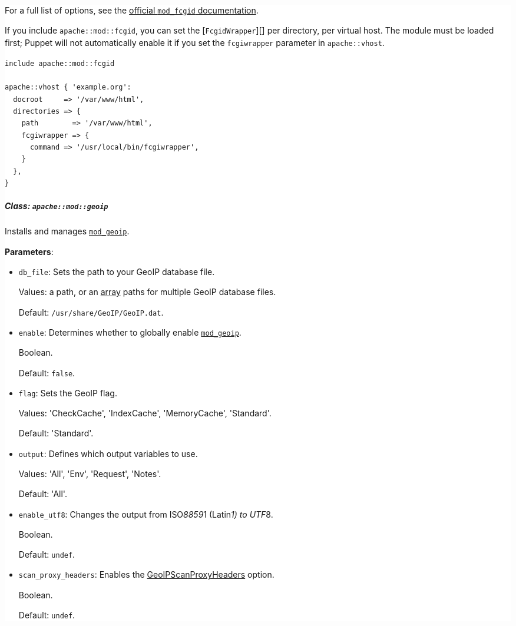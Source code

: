 For a full list of options, see the [official `mod_fcgid` documentation][`mod_fcgid`].

If you include `apache::mod::fcgid`, you can set the [`FcgidWrapper`][] per directory, per virtual host. The module must be loaded first; Puppet will not automatically enable it if you set the `fcgiwrapper` parameter in `apache::vhost`.

``` puppet
include apache::mod::fcgid

apache::vhost { 'example.org':
  docroot     => '/var/www/html',
  directories => {
    path        => '/var/www/html',
    fcgiwrapper => {
      command => '/usr/local/bin/fcgiwrapper',
    }
  },
}
```

##### Class: `apache::mod::geoip`

Installs and manages [`mod_geoip`][].

**Parameters**:

* `db_file`: Sets the path to your GeoIP database file.

  Values: a path, or an [array][] paths for multiple GeoIP database files.

  Default: `/usr/share/GeoIP/GeoIP.dat`.

* `enable`: Determines whether to globally enable [`mod_geoip`][].

  Boolean.

  Default: `false`.

* `flag`: Sets the GeoIP flag.

  Values: 'CheckCache', 'IndexCache', 'MemoryCache', 'Standard'.

  Default: 'Standard'.

* `output`: Defines which output variables to use.

  Values: 'All', 'Env', 'Request', 'Notes'.

  Default: 'All'.

* `enable_utf8`: Changes the output from ISO*8859*1 (Latin*1) to UTF*8.

  Boolean.

  Default: `undef`.

* `scan_proxy_headers`: Enables the [GeoIPScanProxyHeaders][] option.

  Boolean.

  Default: `undef`.


[Module description]: #module-description
[Setup]: #setup
[Beginning with Apache]: #beginning-with-apache
[Usage]: #usage
[Configuring virtual hosts]: #configuring-virtual-hosts
[Configuring virtual hosts with SSL]: #configuring-virtual-hosts-with-ssl
[Configuring virtual host port and address bindings]: #configuring-virtual-host-port-and-address-bindings
[Configuring virtual hosts for apps and processors]: #configuring-virtual-hosts-for-apps-and-processors
[Configuring IP-based virtual hosts]: #configuring-ip-based-virtual-hosts
[Installing Apache modules]: #installing-apache-modules
[Installing arbitrary modules]: #installing-arbitrary-modules
[Installing specific modules]: #installing-specific-modules
[Configuring FastCGI servers]: #configuring-fastcgi-servers-to-handle-php-files
[Load balancing examples]: #load-balancing-examples
[apache affects]: #what-the-apache-module-affects
[Reference]: #reference
[Public classes]: #public-classes
[Private classes]: #private-classes
[Public defined types]: #public-defined-types
[Private defined types]: #private-defined-types
[Templates]: #templates
[Tasks]: #tasks
[Limitations]: #limitations
[Development]: #development
[Contributing]: #contributing
[`AddDefaultCharset`]: https://httpd.apache.org/docs/current/mod/core.html#adddefaultcharset
[`add_listen`]: #add_listen
[`Alias`]: https://httpd.apache.org/docs/current/mod/mod_alias.html#alias
[`AliasMatch`]: https://httpd.apache.org/docs/current/mod/mod_alias.html#aliasmatch
[aliased servers]: https://httpd.apache.org/docs/current/urlmapping.html
[`AllowEncodedSlashes`]: https://httpd.apache.org/docs/current/mod/core.html#allowencodedslashes
[`apache`]: #class-apache
[`apache_version`]: #apache_version
[`apache::balancer`]: #defined-type-apachebalancer
[`apache::balancermember`]: #defined-type-apachebalancermember
[`apache::fastcgi::server`]: #defined-type-apachefastcgiserver
[`apache::mod`]: #defined-type-apachemod
[`apache::mod::<MODULE NAME>`]: #classes-apachemodmodule-name
[`apache::mod::alias`]: #class-apachemodalias
[`apache::mod::auth_cas`]: #class-apachemodauth_cas
[`apache::mod::auth_mellon`]: #class-apachemodauth_mellon
[`apache::mod::authn_dbd`]: #class-apachemodauthn_dbd
[`apache::mod::authnz_ldap`]: #class-apachemodauthnz_ldap
[`apache::mod::cluster`]: #class-apachemodcluster
[`apache::mod::data]: #class-apachemoddata
[`apache::mod::disk_cache`]: #class-apachemoddisk_cache
[`apache::mod::dumpio`]: #class-apachemoddumpio
[`apache::mod::event`]: #class-apachemodevent
[`apache::mod::ext_filter`]: #class-apachemodext_filter
[`apache::mod::geoip`]: #class-apachemodgeoip
[`apache::mod::http2`]: #class-apachemodhttp2
[`apache::mod::itk`]: #class-apachemoditk
[`apache::mod::jk`]: #class-apachemodjk
[`apache::mod::ldap`]: #class-apachemodldap
[`apache::mod::passenger`]: #class-apachemodpassenger
[`apache::mod::peruser`]: #class-apachemodperuser
[`apache::mod::prefork`]: #class-apachemodprefork
[`apache::mod::proxy`]: #class-apachemodproxy
[`apache::mod::proxy_balancer`]: #class-apachemodproxybalancer
[`apache::mod::proxy_fcgi`]: #class-apachemodproxy_fcgi
[`apache::mod::proxy_html`]: #class-apachemodproxy_html
[`apache::mod::python`]: #class-apachemodpython
[`apache::mod::security`]: #class-apachemodsecurity
[`apache::mod::shib`]: #class-apachemodshib
[`apache::mod::ssl`]: #class-apachemodssl
[`apache::mod::status`]: #class-apachemodstatus
[`apache::mod::userdir`]: #class-apachemoduserdir
[`apache::mod::worker`]: #class-apachemodworker
[`apache::mod::wsgi`]: #class-apachemodwsgi
[`apache::params`]: #class-apacheparams
[`apache::version`]: #class-apacheversion
[`apache::vhost`]: #defined-type-apachevhost
[`apache::vhost::custom`]: #defined-type-apachevhostcustom
[`apache::vhost::WSGIImportScript`]: #wsgiimportscript
[Apache HTTP Server]: https://httpd.apache.org
[Apache modules]: https://httpd.apache.org/docs/current/mod/
[array]: https://docs.puppet.com/puppet/latest/reference/lang_data_array.html
[audit log]: https://github.com/SpiderLabs/ModSecurity/wiki/ModSecurity-2-Data-Formats#audit-log
[beaker-rspec]: https://github.com/puppetlabs/beaker-rspec
[certificate revocation list]: https://httpd.apache.org/docs/current/mod/mod_ssl.html#sslcarevocationfile
[certificate revocation list path]: https://httpd.apache.org/docs/current/mod/mod_ssl.html#sslcarevocationpath
[common gateway interface]: https://httpd.apache.org/docs/current/howto/cgi.html
[`confd_dir`]: #confd_dir
[`content`]: #content
[CONTRIBUTING.md]: CONTRIBUTING.md
[custom error documents]: https://httpd.apache.org/docs/current/custom-error.html
[`custom_fragment`]: #custom_fragment
[`default_mods`]: #default_mods
[`default_ssl_crl`]: #default_ssl_crl
[`default_ssl_crl_path`]: #default_ssl_crl_path
[`default_ssl_vhost`]: #default_ssl_vhost
[`dev_packages`]: #dev_packages
[`directory`]: #directory
[`directories`]: #parameter-directories-for-apachevhost
[`DirectoryIndex`]: https://httpd.apache.org/docs/current/mod/mod_dir.html#directoryindex
[`docroot`]: #docroot
[`docroot_owner`]: #docroot_owner
[`docroot_group`]: #docroot_group
[`DocumentRoot`]: https://httpd.apache.org/docs/current/mod/core.html#documentroot
[`EnableSendfile`]: https://httpd.apache.org/docs/current/mod/core.html#enablesendfile
[enforcing mode]: http://selinuxproject.org/page/Guide/Mode
[`ensure`]: https://docs.puppet.com/latest/type.html#package-attribute-ensure
[`error_log_file`]: #error_log_file
[`error_log_syslog`]: #error_log_syslog
[`error_log_pipe`]: #error_log_pipe
[`ExpiresByType`]: https://httpd.apache.org/docs/current/mod/mod_expires.html#expiresbytype
[exported resources]: http://docs.puppet.com/latest/reference/lang_exported.md
[`ExtendedStatus`]: https://httpd.apache.org/docs/current/mod/core.html#extendedstatus
[Facter]: http://docs.puppet.com/facter/
[FastCGI]: http://www.fastcgi.com/
[FallbackResource]: https://httpd.apache.org/docs/current/mod/mod_dir.html#fallbackresource
[`fallbackresource`]: #fallbackresource
[`FileETag`]: https://httpd.apache.org/docs/current/mod/core.html#fileetag
[filter rules]: https://httpd.apache.org/docs/current/filter.html
[`filters`]: #filters
[`ForceType`]: https://httpd.apache.org/docs/current/mod/core.html#forcetype
[GeoIPScanProxyHeaders]: http://dev.maxmind.com/geoip/legacy/mod_geoip2/#Proxy-Related_Directives
[`gentoo/puppet-portage`]: https://github.com/gentoo/puppet-portage
[Hash]: https://docs.puppet.com/puppet/latest/reference/lang_data_hash.html
[`HttpProtocolOptions`]: http://httpd.apache.org/docs/current/mod/core.html#httpprotocoloptions
[`IncludeOptional`]: https://httpd.apache.org/docs/current/mod/core.html#includeoptional
[`Include`]: https://httpd.apache.org/docs/current/mod/core.html#include
[interval syntax]: https://httpd.apache.org/docs/current/mod/mod_expires.html#AltSyn
[`ip`]: #ip
[`ip_based`]: #ip_based
[IP-based virtual hosts]: https://httpd.apache.org/docs/current/vhosts/ip-based.html
[`KeepAlive`]: https://httpd.apache.org/docs/current/mod/core.html#keepalive
[`KeepAliveTimeout`]: https://httpd.apache.org/docs/current/mod/core.html#keepalivetimeout
[`keepalive` parameter]: #keepalive
[`keepalive_timeout`]: #keepalive_timeout
[`limitreqfieldsize`]: https://httpd.apache.org/docs/current/mod/core.html#limitrequestfieldsize
[`limitreqfields`]: http://httpd.apache.org/docs/current/mod/core.html#limitrequestfields
[`lib`]: #lib
[`lib_path`]: #lib_path
[`Listen`]: https://httpd.apache.org/docs/current/bind.html
[`ListenBackLog`]: https://httpd.apache.org/docs/current/mod/mpm_common.html#listenbacklog
[`LoadFile`]: https://httpd.apache.org/docs/current/mod/mod_so.html#loadfile
[`LogFormat`]: https://httpd.apache.org/docs/current/mod/mod_log_config.html#logformat
[`logroot`]: #logroot
[Log security]: https://httpd.apache.org/docs/current/logs.html#security
[`manage_docroot`]: #manage_docroot
[`manage_user`]: #manage_user
[`manage_group`]: #manage_group
[`supplementary_groups`]: #supplementary_groups
[`MaxConnectionsPerChild`]: https://httpd.apache.org/docs/current/mod/mpm_common.html#maxconnectionsperchild
[`max_keepalive_requests`]: #max_keepalive_requests
[`MaxRequestWorkers`]: https://httpd.apache.org/docs/current/mod/mpm_common.html#maxrequestworkers
[`MaxSpareThreads`]: https://httpd.apache.org/docs/current/mod/mpm_common.html#maxsparethreads
[MIME `content-type`]: https://www.iana.org/assignments/media-types/media-types.xhtml
[`MinSpareThreads`]: https://httpd.apache.org/docs/current/mod/mpm_common.html#minsparethreads
[`mod_alias`]: https://httpd.apache.org/docs/current/mod/mod_alias.html
[`mod_auth_cas`]: https://github.com/Jasig/mod_auth_cas
[`mod_auth_kerb`]: http://modauthkerb.sourceforge.net/configure.html
[`mod_auth_gssapi`]: https://github.com/modauthgssapi/mod_auth_gssapi
[`mod_authnz_external`]: https://github.com/phokz/mod-auth-external
[`mod_auth_dbd`]: http://httpd.apache.org/docs/current/mod/mod_authn_dbd.html
[`mod_auth_mellon`]: https://github.com/UNINETT/mod_auth_mellon
[`mod_dbd`]: http://httpd.apache.org/docs/current/mod/mod_dbd.html
[`mod_disk_cache`]: https://httpd.apache.org/docs/2.2/mod/mod_disk_cache.html
[`mod_dumpio`]: https://httpd.apache.org/docs/2.4/mod/mod_dumpio.html
[`mod_env`]: http://httpd.apache.org/docs/current/mod/mod_env.html
[`mod_expires`]: https://httpd.apache.org/docs/current/mod/mod_expires.html
[`mod_ext_filter`]: https://httpd.apache.org/docs/current/mod/mod_ext_filter.html
[`mod_fcgid`]: https://httpd.apache.org/mod_fcgid/mod/mod_fcgid.html
[`mod_geoip`]: http://dev.maxmind.com/geoip/legacy/mod_geoip2/
[`mod_http2`]: https://httpd.apache.org/docs/current/mod/mod_http2.html
[`mod_info`]: https://httpd.apache.org/docs/current/mod/mod_info.html
[`mod_ldap`]: https://httpd.apache.org/docs/2.2/mod/mod_ldap.html
[`mod_mpm_event`]: https://httpd.apache.org/docs/current/mod/event.html
[`mod_negotiation`]: https://httpd.apache.org/docs/current/mod/mod_negotiation.html
[`mod_pagespeed`]: https://developers.google.com/speed/pagespeed/module/?hl=en
[`mod_passenger`]: https://www.phusionpassenger.com/library/config/apache/reference/
[`mod_php`]: http://php.net/manual/en/book.apache.php
[`mod_proxy`]: https://httpd.apache.org/docs/current/mod/mod_proxy.html
[`mod_proxy_balancer`]: https://httpd.apache.org/docs/current/mod/mod_proxy_balancer.html
[`mod_reqtimeout`]: https://httpd.apache.org/docs/current/mod/mod_reqtimeout.html
[`mod_python`]: http://modpython.org/
[`mod_rewrite`]: https://httpd.apache.org/docs/current/mod/mod_rewrite.html
[`mod_security`]: https://www.modsecurity.org/
[`mod_ssl`]: https://httpd.apache.org/docs/current/mod/mod_ssl.html
[`mod_status`]: https://httpd.apache.org/docs/current/mod/mod_status.html
[`mod_version`]: https://httpd.apache.org/docs/current/mod/mod_version.html
[`mod_wsgi`]: https://modwsgi.readthedocs.org/en/latest/
[module contribution guide]: https://docs.puppet.com/forge/contributing.html
[`mpm_module`]: #mpm_module
[multi-processing module]: https://httpd.apache.org/docs/current/mpm.html
[name-based virtual hosts]: https://httpd.apache.org/docs/current/vhosts/name-based.html
[`no_proxy_uris`]: #no_proxy_uris
[open source Puppet]: https://docs.puppet.com/puppet/
[`Options`]: https://httpd.apache.org/docs/current/mod/core.html#options
[`path`]: #path
[`Peruser`]: https://www.freebsd.org/cgi/url.cgi?ports/www/apache22-peruser-mpm/pkg-descr
[`port`]: #port
[`priority`]: #defined-types-apachevhost
[`proxy_dest`]: #proxy_dest
[`proxy_dest_match`]: #proxy_dest_match
[`proxy_pass`]: #proxy_pass
[`ProxyPass`]: https://httpd.apache.org/docs/current/mod/mod_proxy.html#proxypass
[`ProxySet`]: https://httpd.apache.org/docs/current/mod/mod_proxy.html#proxyset
[Puppet Enterprise]: https://docs.puppet.com/pe/
[Puppet Forge]: https://forge.puppet.com
[Puppet]: https://puppet.com
[Puppet module]: https://docs.puppet.com/puppet/latest/reference/modules_fundamentals.html
[Puppet module's code]: https://github.com/puppetlabs/puppetlabs-apache/blob/master/manifests/default_mods.pp
[`purge_configs`]: #purge_configs
[`purge_vhost_dir`]: #purge_vhost_dir
[Python]: https://www.python.org/
[Rack]: http://rack.github.io/
[`rack_base_uris`]: #rack_base_uris
[RFC 2616]: https://www.ietf.org/rfc/rfc2616.txt
[`RequestReadTimeout`]: https://httpd.apache.org/docs/current/mod/mod_reqtimeout.html#requestreadtimeout
[rspec-puppet]: http://rspec-puppet.com/
[`ScriptAlias`]: https://httpd.apache.org/docs/current/mod/mod_alias.html#scriptalias
[`ScriptAliasMatch`]: https://httpd.apache.org/docs/current/mod/mod_alias.html#scriptaliasmatch
[`scriptalias`]: #scriptalias
[SELinux]: http://selinuxproject.org/
[`ServerAdmin`]: https://httpd.apache.org/docs/current/mod/core.html#serveradmin
[`serveraliases`]: #serveraliases
[`ServerLimit`]: https://httpd.apache.org/docs/current/mod/mpm_common.html#serverlimit
[`ServerName`]: https://httpd.apache.org/docs/current/mod/core.html#servername
[`ServerRoot`]: https://httpd.apache.org/docs/current/mod/core.html#serverroot
[`ServerTokens`]: https://httpd.apache.org/docs/current/mod/core.html#servertokens
[`ServerSignature`]: https://httpd.apache.org/docs/current/mod/core.html#serversignature
[Service attribute restart]: http://docs.puppet.com/latest/type.html#service-attribute-restart
[`source`]: #source
[`SSLCARevocationCheck`]: https://httpd.apache.org/docs/current/mod/mod_ssl.html#sslcarevocationcheck
[SSL certificate key file]: https://httpd.apache.org/docs/current/mod/mod_ssl.html#sslcertificatekeyfile
[SSL chain]: https://httpd.apache.org/docs/current/mod/mod_ssl.html#sslcertificatechainfile
[SSL encryption]: https://httpd.apache.org/docs/current/ssl/index.html
[`ssl`]: #ssl
[`ssl_cert`]: #ssl_cert
[`ssl_compression`]: #ssl_compression
[`ssl_key`]: #ssl_key
[`StartServers`]: https://httpd.apache.org/docs/current/mod/mpm_common.html#startservers
[suPHP]: http://www.suphp.org/Home.html
[`suphp_addhandler`]: #suphp_addhandler
[`suphp_configpath`]: #suphp_configpath
[`suphp_engine`]: #suphp_engine
[supported operating system]: https://forge.puppet.com/supported#puppet-supported-modules-compatibility-matrix
[`ThreadLimit`]: https://httpd.apache.org/docs/current/mod/mpm_common.html#threadlimit
[`ThreadsPerChild`]: https://httpd.apache.org/docs/current/mod/mpm_common.html#threadsperchild
[`TimeOut`]: https://httpd.apache.org/docs/current/mod/core.html#timeout
[template]: http://docs.puppet.com/puppet/latest/reference/lang_template.html
[`TraceEnable`]: https://httpd.apache.org/docs/current/mod/core.html#traceenable
[`UseCanonicalName`]: https://httpd.apache.org/docs/current/mod/core.html#usecanonicalname
[`verify_config`]: #verify_config
[`vhost`]: #defined-type-apachevhost
[`vhost_dir`]: #vhost_dir
[`virtual_docroot`]: #virtual_docroot
[Web Server Gateway Interface]: https://www.python.org/dev/peps/pep-3333/#abstract
[`WSGIRestrictEmbedded`]: http://modwsgi.readthedocs.io/en/develop/configuration-directives/WSGIRestrictEmbedded.html
[`WSGIPythonPath`]: http://modwsgi.readthedocs.org/en/develop/configuration-directives/WSGIPythonPath.html
[`WSGIPythonHome`]: http://modwsgi.readthedocs.org/en/develop/configuration-directives/WSGIPythonHome.html
[`WSGIApplicationGroup`]: https://modwsgi.readthedocs.io/en/develop/configuration-directives/WSGIApplicationGroup.html
[`WSGIPythonOptimize`]: https://modwsgi.readthedocs.io/en/develop/configuration-directives/WSGIPythonOptimize.html